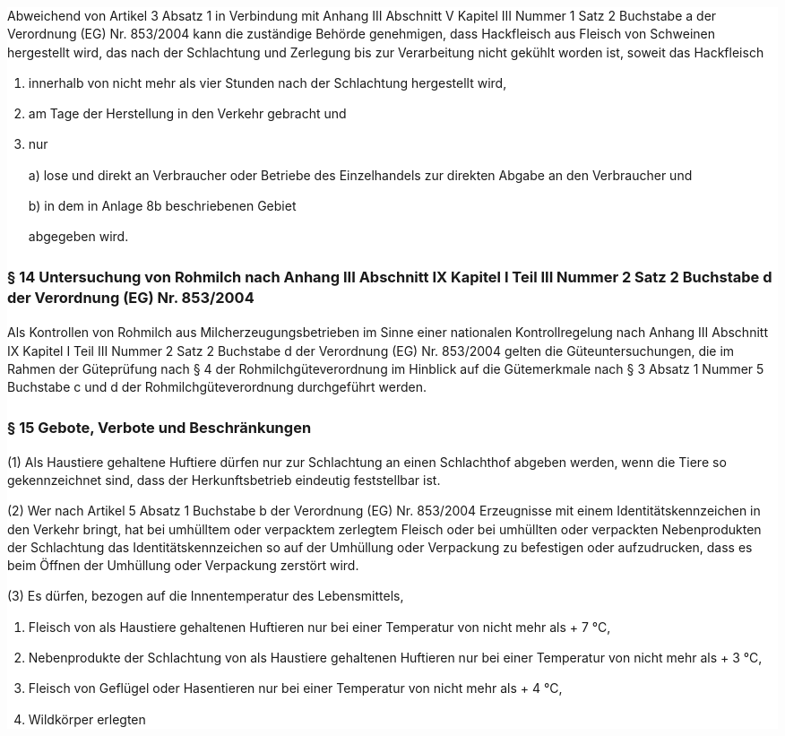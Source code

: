 Abweichend von Artikel 3 Absatz 1 in Verbindung mit Anhang III Abschnitt V Kapitel III Nummer 1 Satz 2 Buchstabe a der Verordnung (EG) Nr. 853/2004 kann die zuständige Behörde genehmigen, dass Hackfleisch aus Fleisch von Schweinen hergestellt wird, das nach der Schlachtung und Zerlegung bis zur Verarbeitung nicht gekühlt worden ist, soweit das Hackfleisch

1.  innerhalb von nicht mehr als vier Stunden nach der Schlachtung hergestellt wird,


2.  am Tage der Herstellung in den Verkehr gebracht und


3.  nur

    a)  lose und direkt an Verbraucher oder Betriebe des Einzelhandels zur direkten Abgabe an den Verbraucher und


    b)  in dem in Anlage 8b beschriebenen Gebiet



    abgegeben wird.





### § 14 Untersuchung von Rohmilch nach Anhang III Abschnitt IX Kapitel I Teil III Nummer 2 Satz 2 Buchstabe d der Verordnung (EG) Nr. 853/2004

Als Kontrollen von Rohmilch aus Milcherzeugungsbetrieben im Sinne einer nationalen Kontrollregelung nach Anhang III Abschnitt IX Kapitel I Teil III Nummer 2 Satz 2 Buchstabe d der Verordnung (EG) Nr. 853/2004 gelten die Güteuntersuchungen, die im Rahmen der Güteprüfung nach § 4 der Rohmilchgüteverordnung im Hinblick auf die Gütemerkmale nach § 3 Absatz 1 Nummer 5 Buchstabe c und d der Rohmilchgüteverordnung durchgeführt werden.


### § 15 Gebote, Verbote und Beschränkungen

(1) Als Haustiere gehaltene Huftiere dürfen nur zur Schlachtung an einen Schlachthof abgeben werden, wenn die Tiere so gekennzeichnet sind, dass der Herkunftsbetrieb eindeutig feststellbar ist.

(2) Wer nach Artikel 5 Absatz 1 Buchstabe b der Verordnung (EG) Nr. 853/2004 Erzeugnisse mit einem Identitätskennzeichen in den Verkehr bringt, hat bei umhülltem oder verpacktem zerlegtem Fleisch oder bei umhüllten oder verpackten Nebenprodukten der Schlachtung das Identitätskennzeichen so auf der Umhüllung oder Verpackung zu befestigen oder aufzudrucken, dass es beim Öffnen der Umhüllung oder Verpackung zerstört wird.

(3) Es dürfen, bezogen auf die Innentemperatur des Lebensmittels,

1.  Fleisch von als Haustiere gehaltenen Huftieren nur bei einer Temperatur von nicht mehr als + 7 °C,


2.  Nebenprodukte der Schlachtung von als Haustiere gehaltenen Huftieren nur bei einer Temperatur von nicht mehr als + 3 °C,


3.  Fleisch von Geflügel oder Hasentieren nur bei einer Temperatur von nicht mehr als + 4 °C,


4.  Wildkörper erlegten

